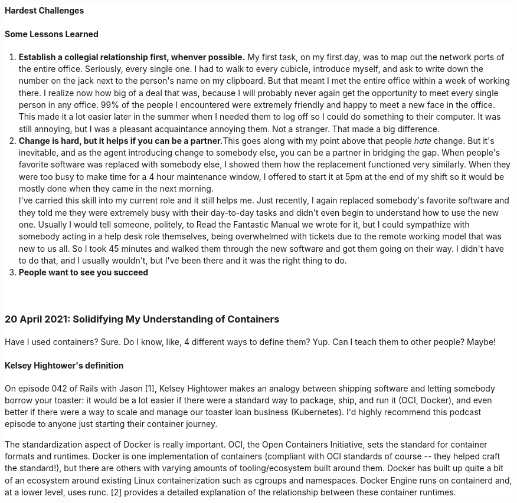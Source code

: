 
  <h4>Hardest Challenges</h4>
  <p></p>

  <h4>Some Lessons Learned</h4>
  <ol>
    <li><b>Establish a collegial relationship first, whenver possible.</b> My first task, on my first day, was to map out the network ports of the entire office. Seriously, every single one. I had to walk to every cubicle, introduce myself, and ask to write down the number on the jack next to the person's name on my clipboard. But that meant I met the entire office within a week of working there. I realize now how big of a deal that was, because I will probably never again get the opportunity to meet every single person in any office. 99% of the people I encountered were extremely friendly and happy to meet a new face in the office. This made it a lot easier later in the summer when I needed them to log off so I could do something to their computer. It was still annoying, but I was a pleasant acquaintance annoying them. Not a stranger. That made a big difference. </li>
    <li><b>Change is hard, but it helps if you can be a partner.</b>This goes along with my point above that people <i>hate</i> change. But it's inevitable, and as the agent introducing change to somebody else, you can be a partner in bridging the gap. When people's favorite software was replaced with somebody else, I showed them how the replacement functioned very similarly. When they were too busy to make time for a 4 hour maintenance window, I offered to start it at 5pm at the end of my shift so it would be mostly done when they came in the next morning. <br/> I've carried this skill into my current role and it still helps me. Just recently, I again replaced somebody's favorite software and they told me they were extremely busy with their day-to-day tasks and didn't even begin to understand how to use the new one. Usually I would tell someone, politely, to Read the Fantastic Manual we wrote for it, but I could sympathize with somebody acting in a help desk role themselves, being overwhelmed with tickets due to the remote working model that was new to us all. So I took 45 minutes and walked them through the new software and got them going on their way. I didn't have to do that, and I usually wouldn't, but I've been there and it was the right thing to do. </li>
    <li><b>People want to see you succeed</b></li>
  </ol>



<br/>



  <h3 id="09042021-containers"> 20 April 2021: Solidifying My Understanding of Containers </h3>

  <p>Have I used containers? Sure. Do I know, like, 4 different ways to define them? Yup. Can I teach them to other people? Maybe!</p>

  <h4>Kelsey Hightower's definition</h4>
  <p>On episode 042 of Rails with Jason [1], Kelsey Hightower makes an analogy between shipping software and letting somebody borrow your toaster: it would be a lot easier if there were a standard way to package, ship, and run it (OCI, Docker), and even better if there were a way to scale and manage our toaster loan business (Kubernetes). I'd highly recommend this podcast episode to anyone just starting their container journey. </p>

  <p> The standardization aspect of Docker is really important. OCI, the Open Containers Initiative, sets the standard for container formats and runtimes. Docker is one implementation of containers (compliant with OCI standards of course -- they helped craft the standard!), but there are others with varying amounts of tooling/ecosystem built around them. Docker has built up quite a bit of an ecosystem around existing Linux containerization such as cgroups and namespaces. Docker Engine runs on containerd and, at a lower level, uses runc. [2] provides a detailed explanation of the relationship between these container runtimes. </p>
